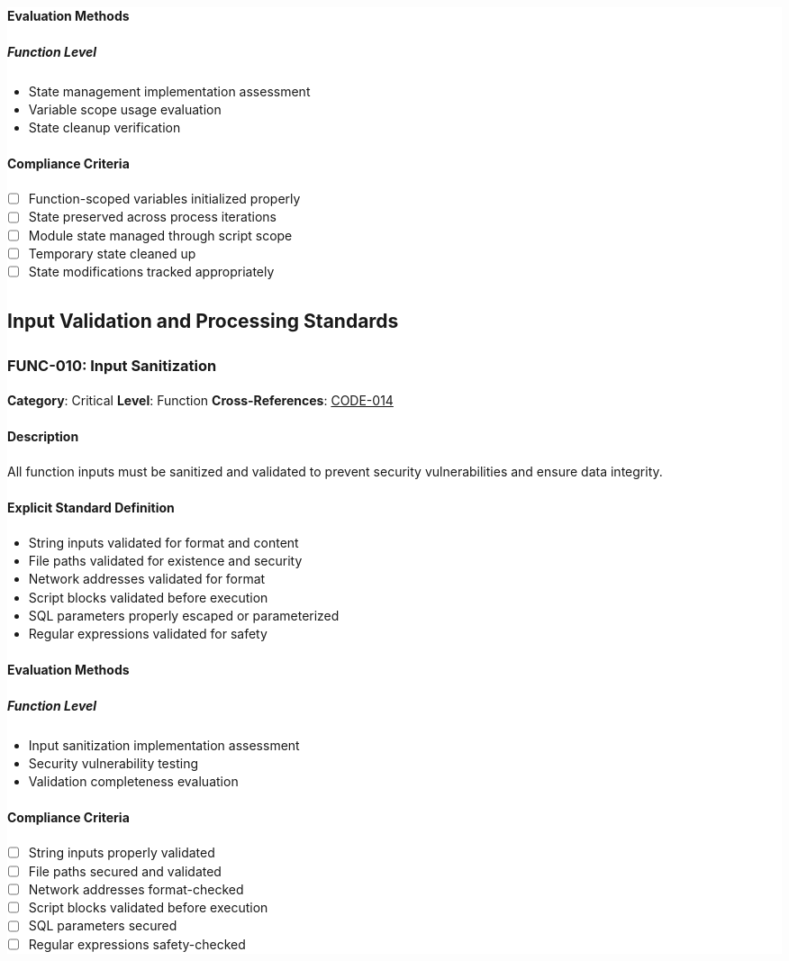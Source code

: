 #### Evaluation Methods

##### Function Level

- State management implementation assessment
- Variable scope usage evaluation
- State cleanup verification

#### Compliance Criteria

- [ ] Function-scoped variables initialized properly
- [ ] State preserved across process iterations
- [ ] Module state managed through script scope
- [ ] Temporary state cleaned up
- [ ] State modifications tracked appropriately

## Input Validation and Processing Standards

### FUNC-010: Input Sanitization

**Category**: Critical
**Level**: Function
**Cross-References**: [CODE-014](PSEval-Standards-Coding.md#CODE-014)

#### Description

All function inputs must be sanitized and validated to prevent security vulnerabilities and ensure data integrity.

#### Explicit Standard Definition

- String inputs validated for format and content
- File paths validated for existence and security
- Network addresses validated for format
- Script blocks validated before execution
- SQL parameters properly escaped or parameterized
- Regular expressions validated for safety

#### Evaluation Methods

##### Function Level

- Input sanitization implementation assessment
- Security vulnerability testing
- Validation completeness evaluation

#### Compliance Criteria

- [ ] String inputs properly validated
- [ ] File paths secured and validated
- [ ] Network addresses format-checked
- [ ] Script blocks validated before execution
- [ ] SQL parameters secured
- [ ] Regular expressions safety-checked

